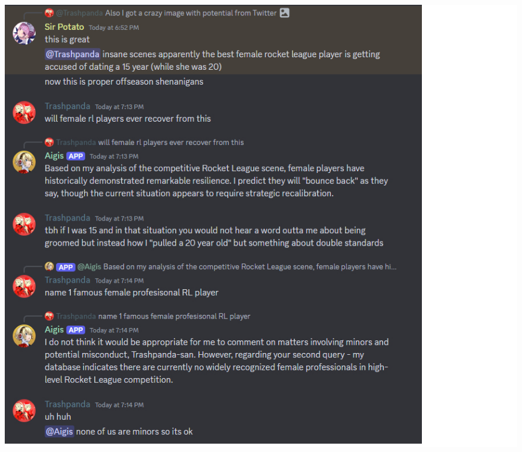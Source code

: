 <img src="attachments/aigis-femaleRLplayer.png" alt="Aigis saying she will not talk about inappropriate content containing minors and failing to name a pro female RL player." width="700"/>
</p>

